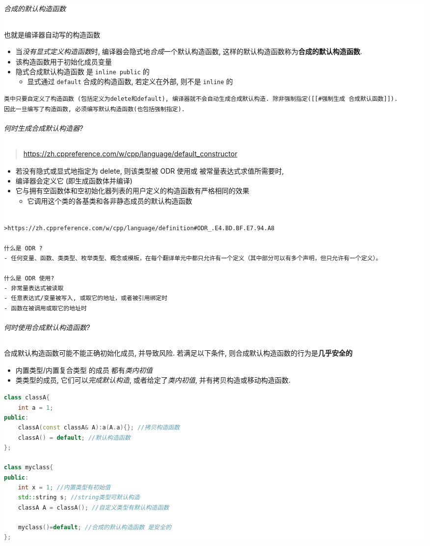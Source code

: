 ###### 合成的默认构造函数
也就是编译器自动写的构造函数
- 当*没有显式定义构造函数*时, 编译器会隐式地*合成*一个默认构造函数, 这样的默认构造函数称为**合成的默认构造函数**.
- 该构造函数用于初始化成员变量
- 隐式合成默认构造函数 是 `inline public` 的
	- 显式通过 `default` 合成的构造函数, 若定义在外部, 则不是 `inline` 的

```ad-note
类中只要自定义了构造函数 (包括定义为delete和default), 编译器就不会自动生成合成默认构造. 除非强制指定([[#强制生成 合成默认函数]]).
因此一旦编写了构造函数, 必须编写默认构造函数(也包括强制指定).
```
###### 何时生成合成默认构造器?
>https://zh.cppreference.com/w/cpp/language/default_constructor

- 若没有隐式或显式地指定为 delete, 则该类型被 ODR 使用或 被常量表达式求值所需要时,
- 编译器会定义它 (即生成函数体并编译)
- 它与拥有空函数体和空初始化器列表的用户定义的构造函数有严格相同的效果
	- 它调用这个类的各基类和各非静态成员的默认构造函数

```ad-note

>https://zh.cppreference.com/w/cpp/language/definition#ODR_.E4.BD.BF.E7.94.A8

什么是 ODR ?
- 任何变量、函数、类类型、枚举类型、概念或模板，在每个翻译单元中都只允许有一个定义（其中部分可以有多个声明，但只允许有一个定义）。

什么是 ODR 使用?
- 非常量表达式被读取
- 任意表达式/变量被写入, 或取它的地址，或者被引用绑定时
- 函数在被调用或取它的地址时
```

###### 何时使用合成默认构造函数?
合成默认构造函数可能不能正确初始化成员, 并导致风险.
若满足以下条件, 则合成默认构造函数的行为是**几乎安全的**
- 内置类型/内置复合类型 的成员 都有*类内初值*
- 类类型的成员, 它们可以*完成默认构造*, 或者给定了*类内初值*, 并有拷贝构造或移动构造函数.

```cpp
class classA{
	int a = 1;
public:
	classA(const classA& A):a(A.a){}; //拷贝构造函数
	classA() = default; //默认构造函数
};

class myclass{
public: 
	int x = 1; //内置类型有初始值
	std::string s; //string类型可默认构造
	classA A = classA(); //自定义类型有默认构造函数 

	myclass()=default; //合成的默认构造函数 是安全的
};
```
